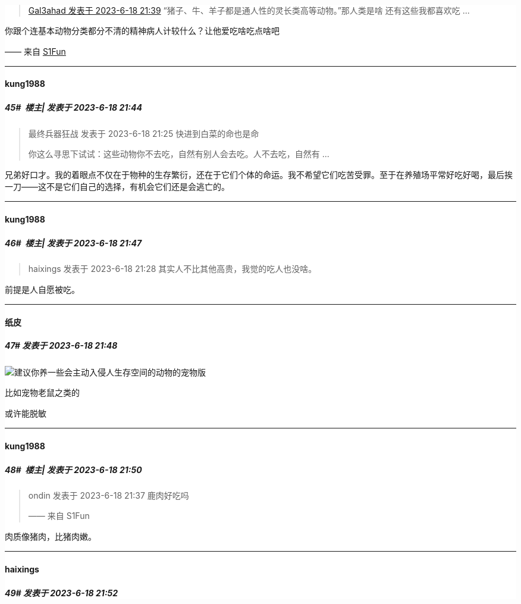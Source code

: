 <blockquote><a href="httphttps://bbs.saraba1st.com/2b/forum.php?mod=redirect&amp;goto=findpost&amp;pid=61336258&amp;ptid=2140564" target="_blank">Gal3ahad 发表于 2023-6-18 21:39</a>
“猪子、牛、羊子都是通人性的灵长类高等动物。”那人类是啥
还有这些我都喜欢吃 ...</blockquote>
你跟个连基本动物分类都分不清的精神病人计较什么？让他爱吃啥吃点啥吧

—— 来自 [S1Fun](https://s1fun.koalcat.com)

*****

####  kung1988  
##### 45#         楼主| 发表于 2023-6-18 21:44

<blockquote>最终兵器狂战 发表于 2023-6-18 21:25
快进到白菜的命也是命 

你这么寻思下试试：这些动物你不去吃，自然有别人会去吃。人不去吃，自然有 ...</blockquote>
兄弟好口才。我的着眼点不仅在于物种的生存繁衍，还在于它们个体的命运。我不希望它们吃苦受罪。至于在养殖场平常好吃好喝，最后挨一刀——这不是它们自己的选择，有机会它们还是会逃亡的。

*****

####  kung1988  
##### 46#         楼主| 发表于 2023-6-18 21:47

<blockquote>haixings 发表于 2023-6-18 21:28
其实人不比其他高贵，我觉的吃人也没啥。</blockquote>
前提是人自愿被吃。

*****

####  纸皮  
##### 47#       发表于 2023-6-18 21:48

<img src="https://static.saraba1st.com/image/smiley/face2017/067.png" referrerpolicy="no-referrer">建议你养一些会主动入侵人生存空间的动物的宠物版

比如宠物老鼠之类的

或许能脱敏

*****

####  kung1988  
##### 48#         楼主| 发表于 2023-6-18 21:50

<blockquote>ondin 发表于 2023-6-18 21:37
鹿肉好吃吗

—— 来自 S1Fun</blockquote>
肉质像猪肉，比猪肉嫩。

*****

####  haixings  
##### 49#       发表于 2023-6-18 21:52
